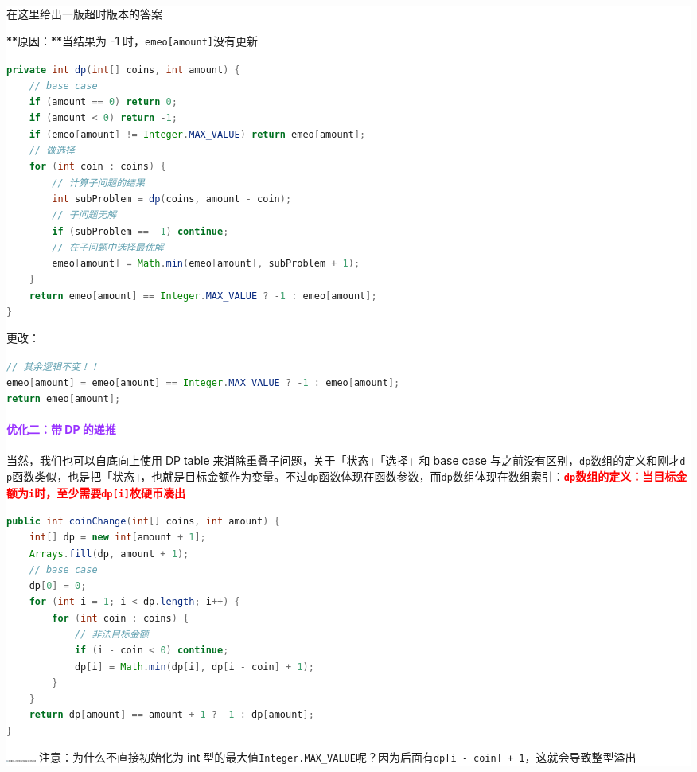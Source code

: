 在这里给出一版超时版本的答案

**原因：**当结果为 -1 时，`emeo[amount]`没有更新

```java
private int dp(int[] coins, int amount) {
    // base case
    if (amount == 0) return 0;
    if (amount < 0) return -1;
    if (emeo[amount] != Integer.MAX_VALUE) return emeo[amount];
    // 做选择
    for (int coin : coins) {
        // 计算子问题的结果
        int subProblem = dp(coins, amount - coin);
        // 子问题无解
        if (subProblem == -1) continue;
        // 在子问题中选择最优解
        emeo[amount] = Math.min(emeo[amount], subProblem + 1);
    }
    return emeo[amount] == Integer.MAX_VALUE ? -1 : emeo[amount];
}
```

更改：

```java
// 其余逻辑不变！！
emeo[amount] = emeo[amount] == Integer.MAX_VALUE ? -1 : emeo[amount];
return emeo[amount];
```

#### <font color=#9933FF>优化二：带 DP 的递推</font>

当然，我们也可以自底向上使用 DP table 来消除重叠子问题，关于「状态」「选择」和 base case 与之前没有区别，`dp`数组的定义和刚才`dp`函数类似，也是把「状态」，也就是目标金额作为变量。不过`dp`函数体现在函数参数，而`dp`数组体现在数组索引：**<font color='red'>`dp`数组的定义：当目标金额为`i`时，至少需要`dp[i]`枚硬币凑出</font>**

```java
public int coinChange(int[] coins, int amount) {
    int[] dp = new int[amount + 1];
    Arrays.fill(dp, amount + 1);
    // base case
    dp[0] = 0;
    for (int i = 1; i < dp.length; i++) {
        for (int coin : coins) {
            // 非法目标金额
            if (i - coin < 0) continue;
            dp[i] = Math.min(dp[i], dp[i - coin] + 1);
        }
    }
    return dp[amount] == amount + 1 ? -1 : dp[amount];
}
```

<img src="https://cdn.jsdelivr.net/gh/LFool/image-hosting@master/20220226/16402516458648251645864825235pN5IJY.png" alt="image-20220226164025008" style="zoom:18%;" /> 注意：为什么不直接初始化为 int 型的最大值`Integer.MAX_VALUE`呢？因为后面有`dp[i - coin] + 1`，这就会导致整型溢出